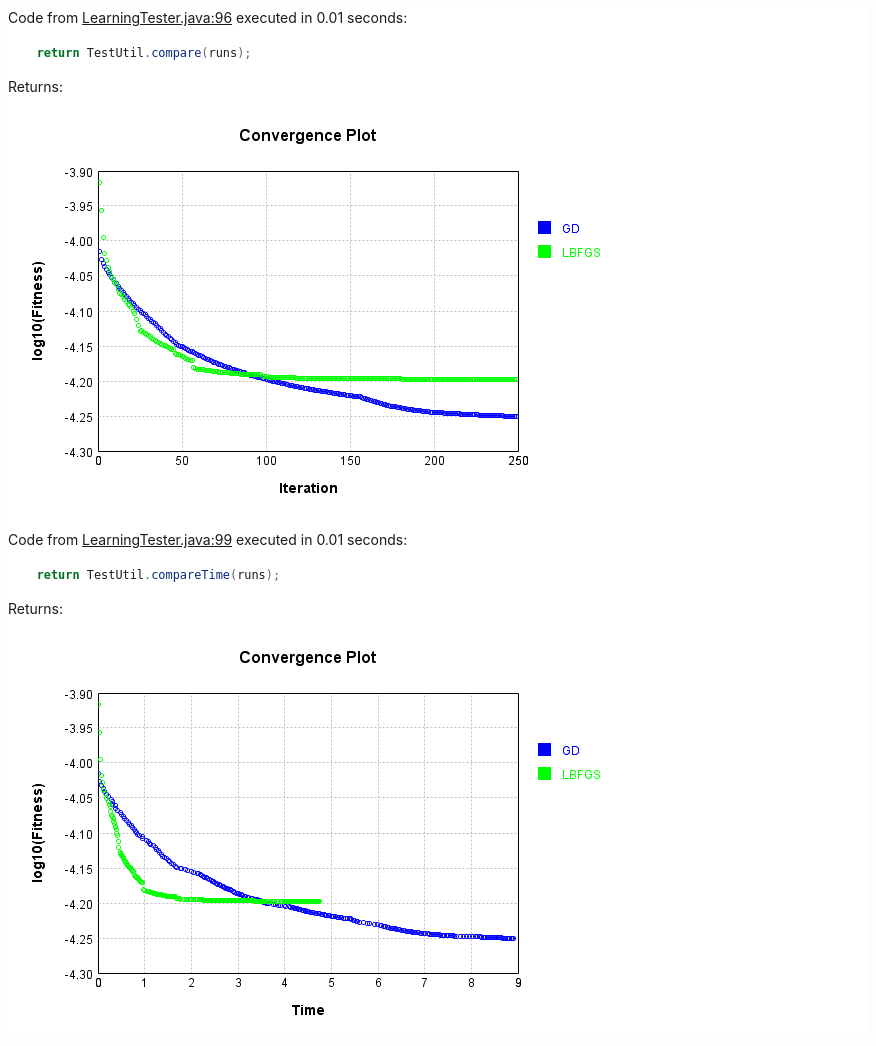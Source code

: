 

Code from [LearningTester.java:96](../../../../../../../src/main/java/com/simiacryptus/mindseye/test/unit/LearningTester.java#L96) executed in 0.01 seconds: 
```java
    return TestUtil.compare(runs);
```

Returns: 

![Result](etc/test.4.png)



Code from [LearningTester.java:99](../../../../../../../src/main/java/com/simiacryptus/mindseye/test/unit/LearningTester.java#L99) executed in 0.01 seconds: 
```java
    return TestUtil.compareTime(runs);
```

Returns: 

![Result](etc/test.5.png)
